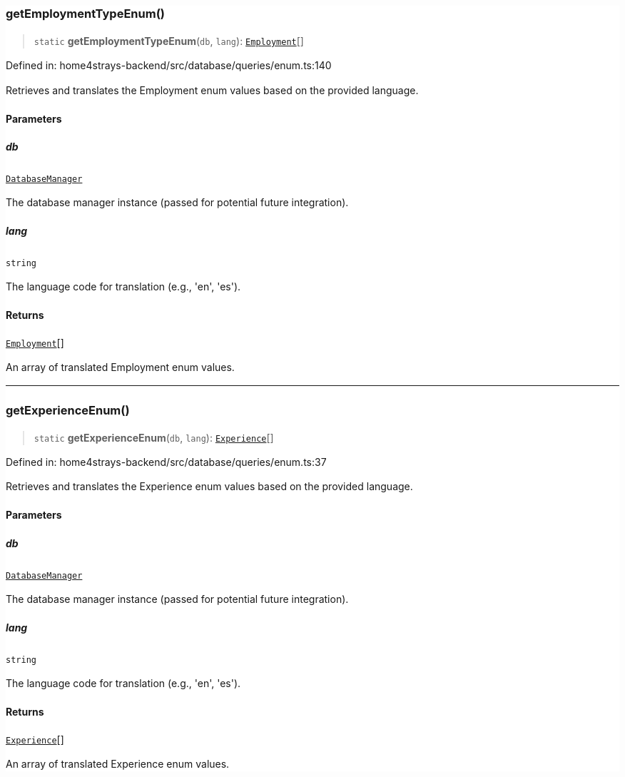 ### getEmploymentTypeEnum()

> `static` **getEmploymentTypeEnum**(`db`, `lang`): [`Employment`](/docs/code/backend/models/enums/enumerations/employment/)[]

Defined in: home4strays-backend/src/database/queries/enum.ts:140

Retrieves and translates the Employment enum values based on the provided language.

#### Parameters

##### db

[`DatabaseManager`](/docs/code/backend/database/db/classes/databasemanager/)

The database manager instance (passed for potential future integration).

##### lang

`string`

The language code for translation (e.g., 'en', 'es').

#### Returns

[`Employment`](/docs/code/backend/models/enums/enumerations/employment/)[]

An array of translated Employment enum values.

***

### getExperienceEnum()

> `static` **getExperienceEnum**(`db`, `lang`): [`Experience`](/docs/code/backend/models/enums/enumerations/experience/)[]

Defined in: home4strays-backend/src/database/queries/enum.ts:37

Retrieves and translates the Experience enum values based on the provided language.

#### Parameters

##### db

[`DatabaseManager`](/docs/code/backend/database/db/classes/databasemanager/)

The database manager instance (passed for potential future integration).

##### lang

`string`

The language code for translation (e.g., 'en', 'es').

#### Returns

[`Experience`](/docs/code/backend/models/enums/enumerations/experience/)[]

An array of translated Experience enum values.
